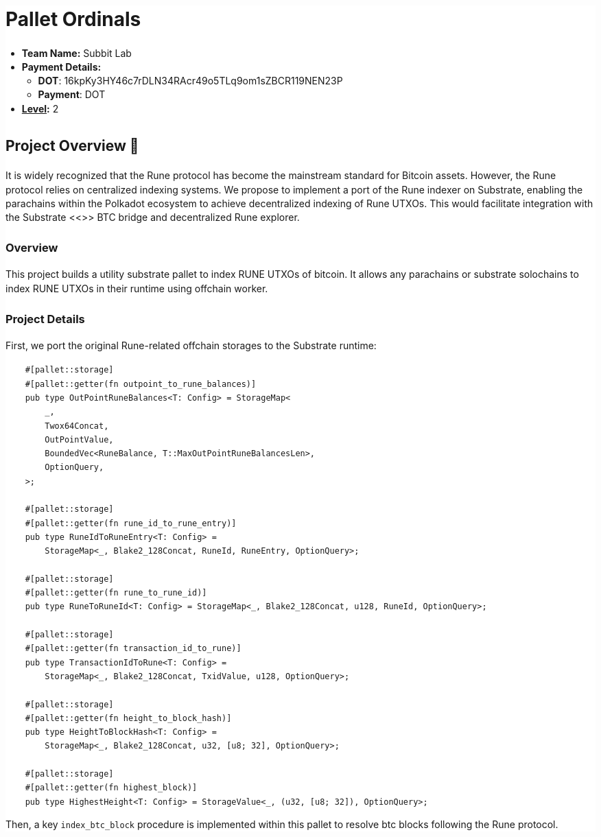 # Pallet Ordinals

- **Team Name:** Subbit Lab
- **Payment Details:**
  - **DOT**: 16kpKy3HY46c7rDLN34RAcr49o5TLq9om1sZBCR119NEN23P
  - **Payment**: DOT
- **[Level](https://github.com/w3f/Grants-Program/tree/master#level_slider-levels):** 2

## Project Overview :page_facing_up:

It is widely recognized that the Rune protocol has become the mainstream standard for Bitcoin assets. However, the Rune protocol relies on centralized indexing systems. We propose to implement a port of the Rune indexer on Substrate, enabling the parachains within the Polkadot ecosystem to achieve decentralized indexing of Rune UTXOs. This would facilitate integration with the Substrate <<>> BTC bridge and decentralized Rune explorer.

### Overview

This project builds a utility substrate pallet to index RUNE UTXOs of bitcoin. It allows any parachains or substrate solochains to index RUNE UTXOs in their runtime using offchain worker.

### Project Details

First, we port the original Rune-related offchain storages to the Substrate runtime:
```
    #[pallet::storage]
    #[pallet::getter(fn outpoint_to_rune_balances)]
    pub type OutPointRuneBalances<T: Config> = StorageMap<
        _,
        Twox64Concat,
        OutPointValue,
        BoundedVec<RuneBalance, T::MaxOutPointRuneBalancesLen>,
        OptionQuery,
    >;

    #[pallet::storage]
    #[pallet::getter(fn rune_id_to_rune_entry)]
    pub type RuneIdToRuneEntry<T: Config> =
        StorageMap<_, Blake2_128Concat, RuneId, RuneEntry, OptionQuery>;

    #[pallet::storage]
    #[pallet::getter(fn rune_to_rune_id)]
    pub type RuneToRuneId<T: Config> = StorageMap<_, Blake2_128Concat, u128, RuneId, OptionQuery>;

    #[pallet::storage]
    #[pallet::getter(fn transaction_id_to_rune)]
    pub type TransactionIdToRune<T: Config> =
        StorageMap<_, Blake2_128Concat, TxidValue, u128, OptionQuery>;

    #[pallet::storage]
    #[pallet::getter(fn height_to_block_hash)]
    pub type HeightToBlockHash<T: Config> =
        StorageMap<_, Blake2_128Concat, u32, [u8; 32], OptionQuery>;

    #[pallet::storage]
    #[pallet::getter(fn highest_block)]
    pub type HighestHeight<T: Config> = StorageValue<_, (u32, [u8; 32]), OptionQuery>;

```
Then, a key `index_btc_block` procedure is implemented within this pallet to resolve btc blocks following the Rune protocol.